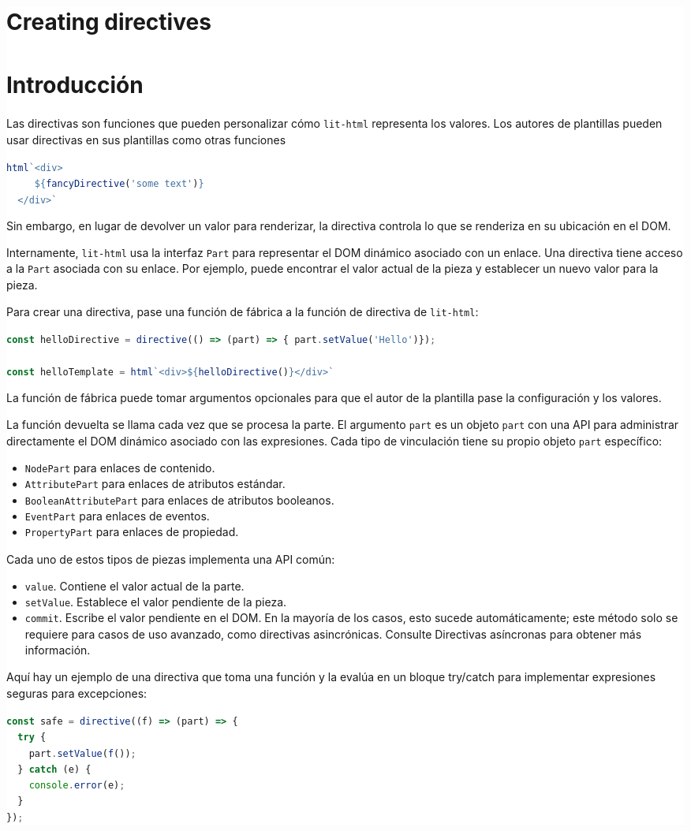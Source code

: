 # Creating directives

# Introducción

Las directivas son funciones que pueden personalizar cómo `lit-html` representa los valores. Los autores de plantillas pueden usar directivas en sus plantillas como otras funciones

```jsx
html`<div>
     ${fancyDirective('some text')}
  </div>`
```

Sin embargo, en lugar de devolver un valor para renderizar, la directiva controla lo que se renderiza en su ubicación en el DOM.

Internamente, `lit-html` usa la interfaz `Part` para representar el DOM dinámico asociado con un enlace. Una directiva tiene acceso a la `Part` asociada con su enlace. Por ejemplo, puede encontrar el valor actual de la pieza y establecer un nuevo valor para la pieza.

Para crear una directiva, pase una función de fábrica a la función de directiva de `lit-html`:

```jsx
const helloDirective = directive(() => (part) => { part.setValue('Hello')});

const helloTemplate = html`<div>${helloDirective()}</div>`
```

La función de fábrica puede tomar argumentos opcionales para que el autor de la plantilla pase la configuración y los valores.

La función devuelta se llama cada vez que se procesa la parte. El argumento `part` es un objeto `part` con una API para administrar directamente el DOM dinámico asociado con las expresiones. Cada tipo de vinculación tiene su propio objeto `part` específico:

- `NodePart` para enlaces de contenido.
- `AttributePart` para enlaces de atributos estándar.
- `BooleanAttributePart` para enlaces de atributos booleanos.
- `EventPart` para enlaces de eventos.
- `PropertyPart` para enlaces de propiedad.

Cada uno de estos tipos de piezas implementa una API común:

- `value`. Contiene el valor actual de la parte.
- `setValue`. Establece el valor pendiente de la pieza.
- `commit`. Escribe el valor pendiente en el DOM. En la mayoría de los casos, esto sucede automáticamente; este método solo se requiere para casos de uso avanzado, como directivas asincrónicas. Consulte Directivas asíncronas para obtener más información.

Aquí hay un ejemplo de una directiva que toma una función y la evalúa en un bloque try/catch para implementar expresiones seguras para excepciones:

```jsx
const safe = directive((f) => (part) => {
  try {
    part.setValue(f());
  } catch (e) {
    console.error(e);
  }
});
```
